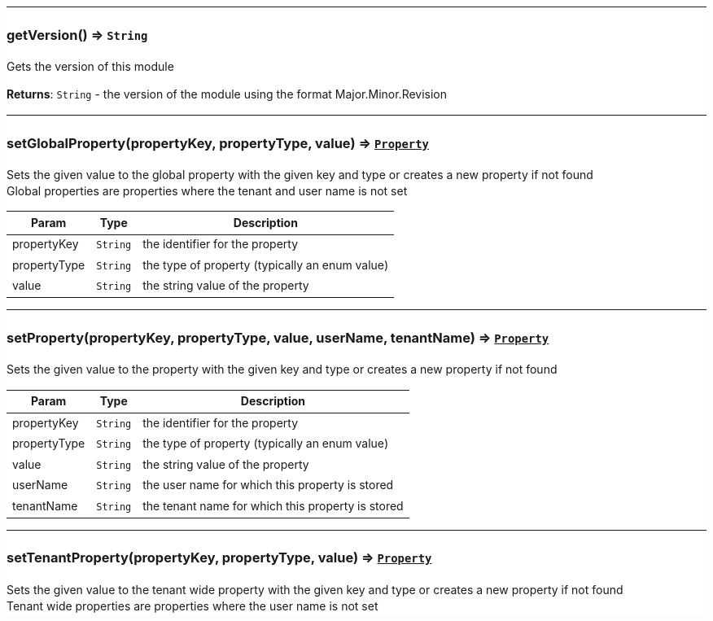 ***

### getVersion() ⇒ `String`

Gets the version of this module

**Returns**: `String` - the version of the module using the format Major.Minor.Revision

***

### setGlobalProperty(propertyKey, propertyType, value) ⇒ [`Property`](svyproperties-api-documentation.md#property)

Sets the given value to the global property with the given key and type or creates a new property if not found\
Global properties are properties where the tenant and user name is not set

| Param        | Type     | Description                                    |
| ------------ | -------- | ---------------------------------------------- |
| propertyKey  | `String` | the identifier for the property                |
| propertyType | `String` | the type of property (typically an enum value) |
| value        | `String` | the string value of the property               |

***

### setProperty(propertyKey, propertyType, value, userName, tenantName) ⇒ [`Property`](svyproperties-api-documentation.md#property)

Sets the given value to the property with the given key and type or creates a new property if not found

| Param        | Type     | Description                                       |
| ------------ | -------- | ------------------------------------------------- |
| propertyKey  | `String` | the identifier for the property                   |
| propertyType | `String` | the type of property (typically an enum value)    |
| value        | `String` | the string value of the property                  |
| userName     | `String` | the user name for which this property is stored   |
| tenantName   | `String` | the tenant name for which this property is stored |

***

### setTenantProperty(propertyKey, propertyType, value) ⇒ [`Property`](svyproperties-api-documentation.md#property)

Sets the given value to the tenant wide property with the given key and type or creates a new property if not found\
Tenant wide properties are properties where the user name is not set

